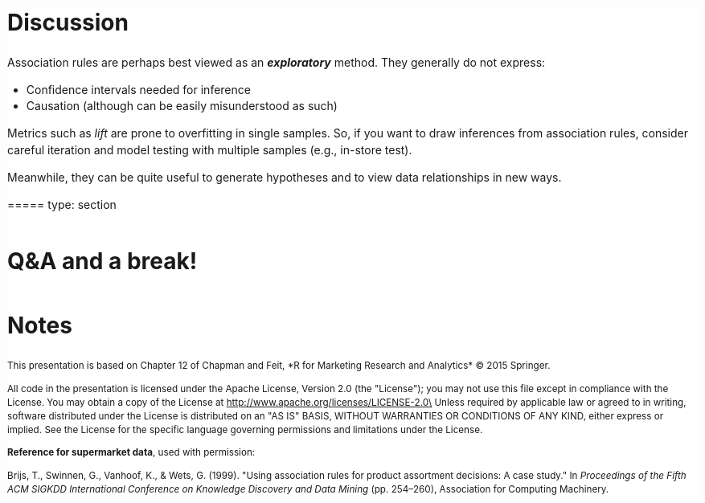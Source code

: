 
Discussion
=====
Association rules are perhaps best viewed as an **_exploratory_** method. They 
generally do not express:
- Confidence intervals needed for inference
- Causation (although can be easily misunderstood as such)

Metrics such as _lift_ are prone to overfitting in single samples. So, if you 
want to draw inferences from association rules, consider careful 
iteration and model testing with multiple samples (e.g., in-store
test).

Meanwhile, they can be quite useful to generate hypotheses and to view 
data relationships in new ways.


=====
type: section

# Q&A and a break!



Notes
========
<small>
This presentation is based on Chapter 12 of Chapman and Feit, *R for Marketing Research and Analytics* &copy; 2015 Springer.

All code in the presentation is licensed under the Apache License, Version 2.0 (the "License"); you may not use this file except in compliance with the License.  You may obtain a copy of the License at http://www.apache.org/licenses/LICENSE-2.0\ Unless required by applicable law or agreed to in writing, software distributed under the License is distributed on an "AS IS" BASIS, WITHOUT WARRANTIES OR CONDITIONS OF ANY KIND, either express or implied. See the License for the specific language governing permissions and limitations under the License.  

**Reference for supermarket data**, used with permission:

Brijs, T., Swinnen, G., Vanhoof, K., & Wets, G. (1999). "Using association
rules for product assortment decisions: A case study." In _Proceedings of the
Fifth ACM SIGKDD International Conference on Knowledge Discovery and
Data Mining_ (pp. 254–260), Association for Computing Machinery.
   
</small>
